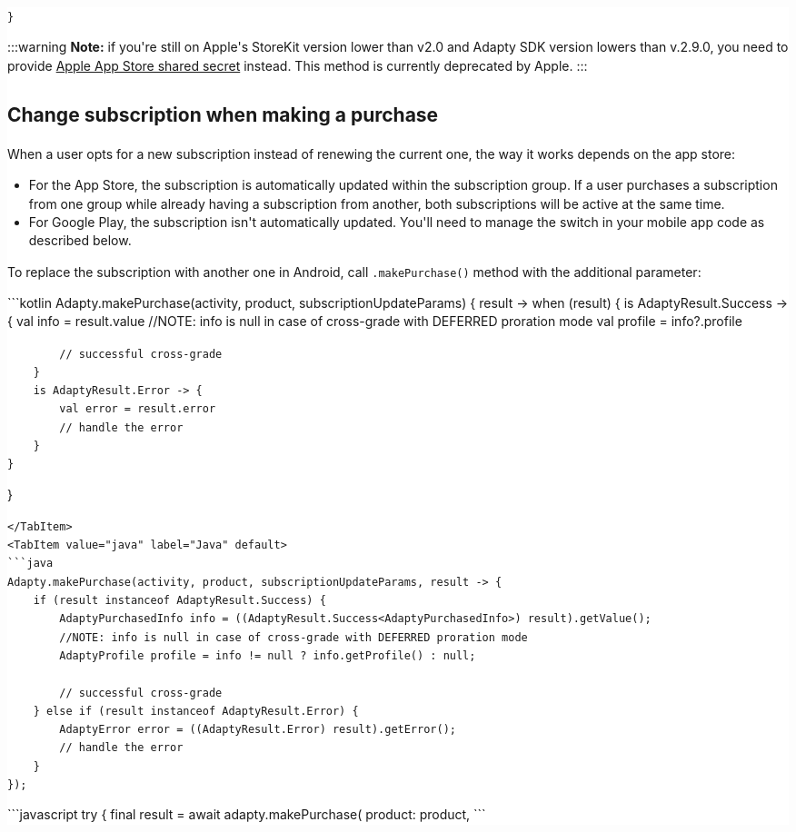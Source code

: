 ```typescript 
}
```
</TabItem>
</Tabs>

:::warning
**Note:** if you're still on Apple's StoreKit version lower than v2.0 and Adapty SDK version lowers than v.2.9.0, you need to provide [Apple App Store shared secret](app-store-shared-secret) instead. This method is currently deprecated by Apple.
:::

## Change subscription when making a purchase

When a user opts for a new subscription instead of renewing the current one, the way it works depends on the app store:

- For the App Store, the subscription is automatically updated within the subscription group. If a user purchases a subscription from one group while already having a subscription from another, both subscriptions will be active at the same time.
- For Google Play, the subscription isn't automatically updated. You'll need to manage the switch in your mobile app code as described below.

To replace the subscription with another one in Android, call `.makePurchase()` method with the additional parameter:

<Tabs>
<TabItem value="kotlin" label="Kotlin" default>
```kotlin 
Adapty.makePurchase(activity, product, subscriptionUpdateParams) { result ->
    when (result) {
        is AdaptyResult.Success -> {
            val info = result.value
            //NOTE: info is null in case of cross-grade with DEFERRED proration mode
            val profile = info?.profile
            
            // successful cross-grade
        }
        is AdaptyResult.Error -> {
            val error = result.error
            // handle the error
        }
    }
}
```
</TabItem>
<TabItem value="java" label="Java" default>
```java 
Adapty.makePurchase(activity, product, subscriptionUpdateParams, result -> {
    if (result instanceof AdaptyResult.Success) {
        AdaptyPurchasedInfo info = ((AdaptyResult.Success<AdaptyPurchasedInfo>) result).getValue();
        //NOTE: info is null in case of cross-grade with DEFERRED proration mode
        AdaptyProfile profile = info != null ? info.getProfile() : null;
        
        // successful cross-grade
    } else if (result instanceof AdaptyResult.Error) {
        AdaptyError error = ((AdaptyResult.Error) result).getError();
        // handle the error
    }
});
```
</TabItem>
<TabItem value="Flutter" label="Flutter" default>
```javascript 
try {
  final result = await adapty.makePurchase(
    product: product,
```